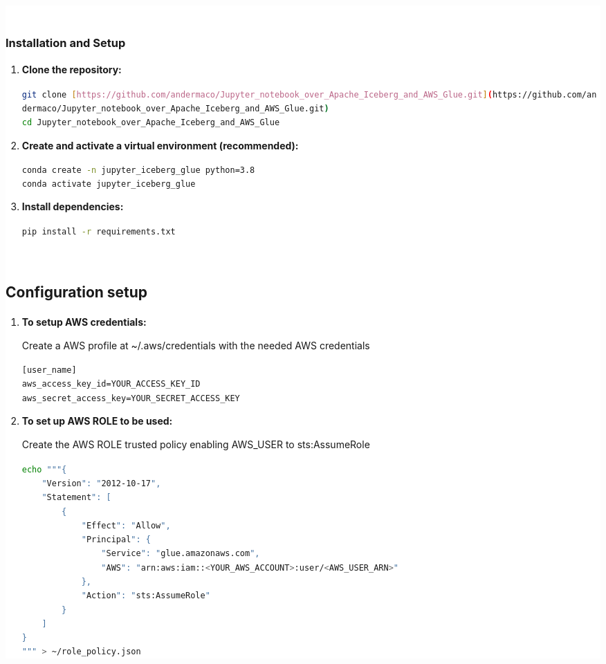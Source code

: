 <br/>

### Installation and Setup

1.  **Clone the repository:**

    ```bash
    git clone [https://github.com/andermaco/Jupyter_notebook_over_Apache_Iceberg_and_AWS_Glue.git](https://github.com/andermaco/Jupyter_notebook_over_Apache_Iceberg_and_AWS_Glue.git)
    cd Jupyter_notebook_over_Apache_Iceberg_and_AWS_Glue
    ```

2.  **Create and activate a virtual environment (recommended):**

    ```bash
    conda create -n jupyter_iceberg_glue python=3.8
    conda activate jupyter_iceberg_glue
    ```

3.  **Install dependencies:**

    ```bash
    pip install -r requirements.txt
    ```

<br/>

## Configuration setup

1.  **To setup AWS credentials:** 

    Create a AWS profile at ~/.aws/credentials with the needed AWS credentials
    ```
    [user_name]
    aws_access_key_id=YOUR_ACCESS_KEY_ID
    aws_secret_access_key=YOUR_SECRET_ACCESS_KEY
    ```

2.  **To set up AWS ROLE to be used:**

    Create the AWS ROLE trusted policy enabling AWS_USER to sts:AssumeRole
    ```sh
    echo """{
        "Version": "2012-10-17",
        "Statement": [
            {
                "Effect": "Allow",
                "Principal": {
                    "Service": "glue.amazonaws.com",
                    "AWS": "arn:aws:iam::<YOUR_AWS_ACCOUNT>:user/<AWS_USER_ARN>"
                },
                "Action": "sts:AssumeRole"
            }
        ]
    }
    """ > ~/role_policy.json
    ```
